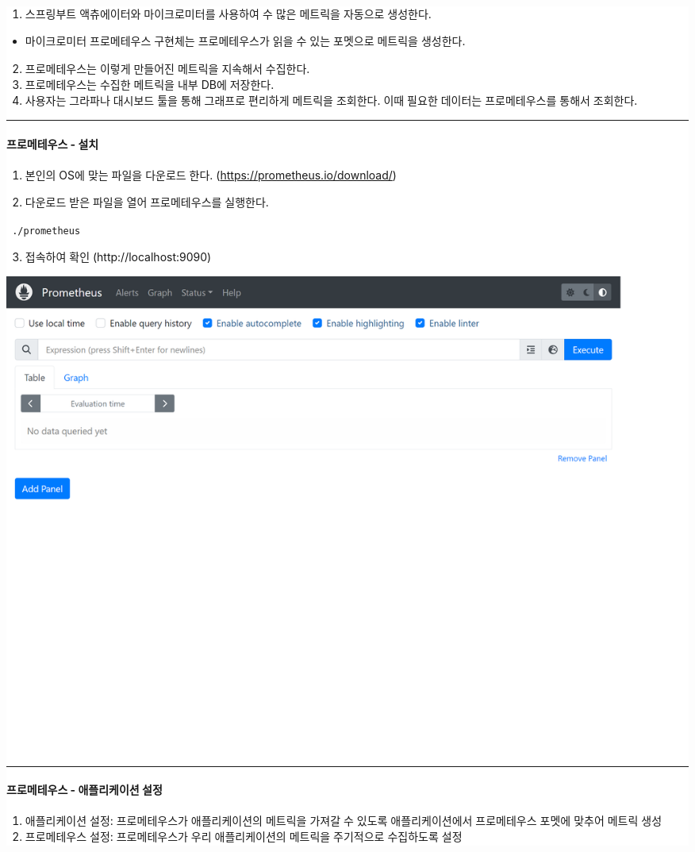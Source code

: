 1. 스프링부트 액츄에이터와 마이크로미터를 사용하여 수 많은 메트릭을 자동으로 생성한다.
- 마이크로미터 프로메테우스 구현체는 프로메테우스가 읽을 수 있는 포멧으로 메트릭을 생성한다.
2. 프로메테우스는 이렇게 만들어진 메트릭을 지속해서 수집한다.
3. 프로메테우스는 수집한 메트릭을 내부 DB에 저장한다.
4. 사용자는 그라파나 대시보드 툴을 통해 그래프로 편리하게 메트릭을 조회한다. 이때 필요한 데이터는 프로메테우스를 통해서 조회한다.

---

#### 프로메테우스 - 설치

1. 본인의 OS에 맞는 파일을 다운로드 한다.
   (https://prometheus.io/download/)

2. 다운로드 받은 파일을 열어 프로메테우스를 실행한다.
```
 ./prometheus
```
3. 접속하여 확인 (http://localhost:9090)

![prometheus_run.png](../static/image/spring-boot/prometheus_run.png)

---

#### 프로메테우스 - 애플리케이션 설정
1. 애플리케이션 설정: 프로메테우스가 애플리케이션의 메트릭을 가져갈 수 있도록 애플리케이션에서 프로메테우스 포멧에 맞추어 메트릭 생성
2. 프로메테우스 설정: 프로메테우스가 우리 애플리케이션의 메트릭을 주기적으로 수집하도록 설정
